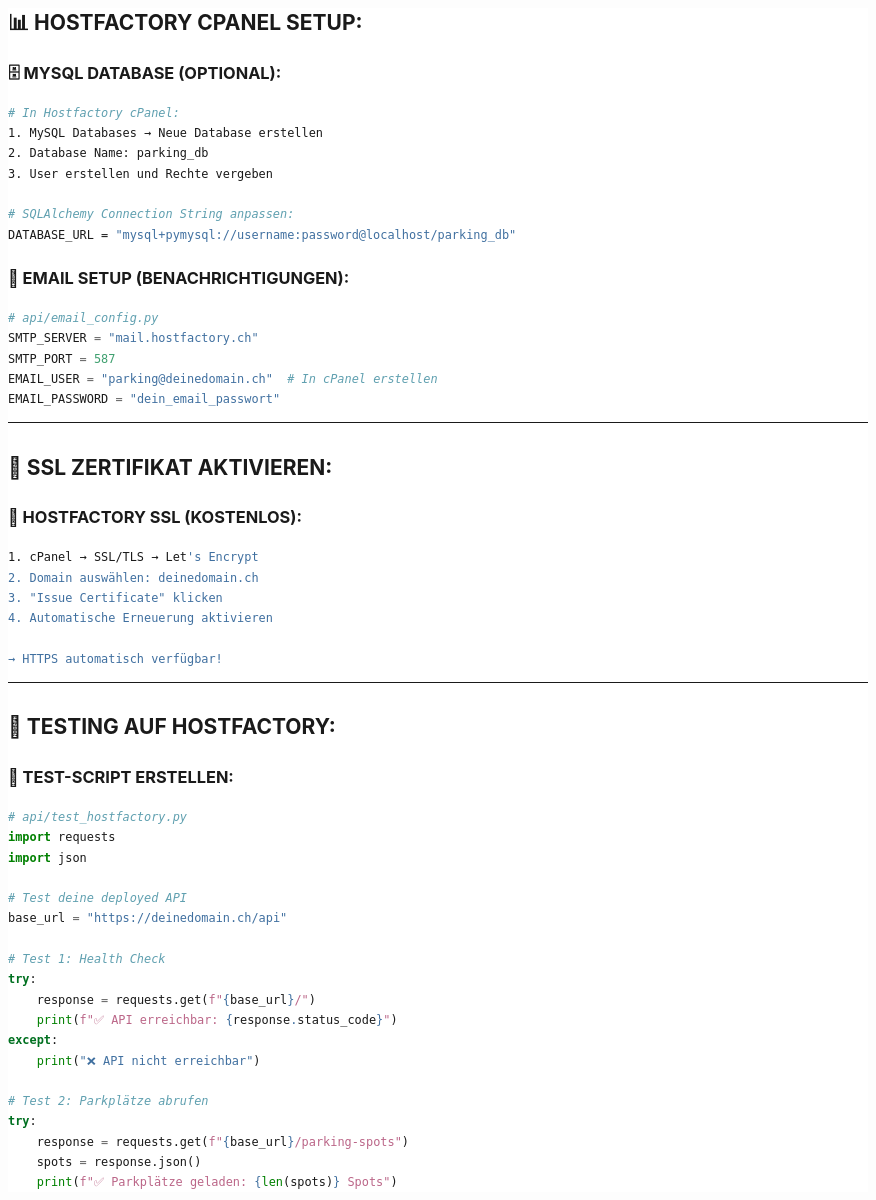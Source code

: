 
## 📊 **HOSTFACTORY CPANEL SETUP:**

### **🗄️ MYSQL DATABASE (OPTIONAL):**
```bash
# In Hostfactory cPanel:
1. MySQL Databases → Neue Database erstellen
2. Database Name: parking_db
3. User erstellen und Rechte vergeben

# SQLAlchemy Connection String anpassen:
DATABASE_URL = "mysql+pymysql://username:password@localhost/parking_db"
```

### **📧 EMAIL SETUP (BENACHRICHTIGUNGEN):**
```python
# api/email_config.py
SMTP_SERVER = "mail.hostfactory.ch"
SMTP_PORT = 587
EMAIL_USER = "parking@deinedomain.ch"  # In cPanel erstellen
EMAIL_PASSWORD = "dein_email_passwort"
```

---

## 🔐 **SSL ZERTIFIKAT AKTIVIEREN:**

### **📜 HOSTFACTORY SSL (KOSTENLOS):**
```bash
1. cPanel → SSL/TLS → Let's Encrypt
2. Domain auswählen: deinedomain.ch
3. "Issue Certificate" klicken
4. Automatische Erneuerung aktivieren

→ HTTPS automatisch verfügbar!
```

---

## 🧪 **TESTING AUF HOSTFACTORY:**

### **📝 TEST-SCRIPT ERSTELLEN:**
```python
# api/test_hostfactory.py
import requests
import json

# Test deine deployed API
base_url = "https://deinedomain.ch/api"

# Test 1: Health Check
try:
    response = requests.get(f"{base_url}/")
    print(f"✅ API erreichbar: {response.status_code}")
except:
    print("❌ API nicht erreichbar")

# Test 2: Parkplätze abrufen  
try:
    response = requests.get(f"{base_url}/parking-spots")
    spots = response.json()
    print(f"✅ Parkplätze geladen: {len(spots)} Spots")
```